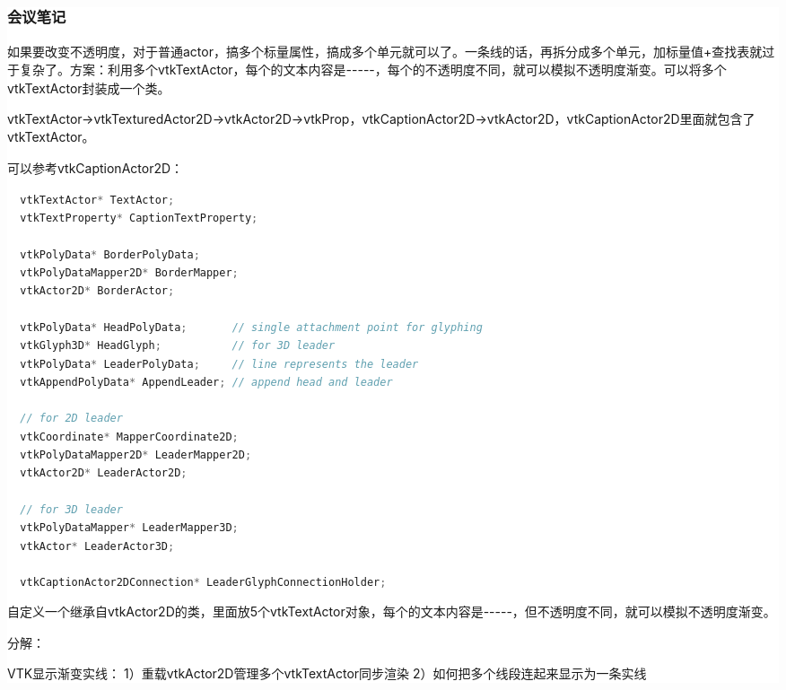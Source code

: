 ### 会议笔记

如果要改变不透明度，对于普通actor，搞多个标量属性，搞成多个单元就可以了。一条线的话，再拆分成多个单元，加标量值+查找表就过于复杂了。方案：利用多个vtkTextActor，每个的文本内容是-----，每个的不透明度不同，就可以模拟不透明度渐变。可以将多个vtkTextActor封装成一个类。

vtkTextActor→vtkTexturedActor2D→vtkActor2D→vtkProp，vtkCaptionActor2D→vtkActor2D，vtkCaptionActor2D里面就包含了vtkTextActor。

可以参考vtkCaptionActor2D：

```C++
  vtkTextActor* TextActor;
  vtkTextProperty* CaptionTextProperty;

  vtkPolyData* BorderPolyData;
  vtkPolyDataMapper2D* BorderMapper;
  vtkActor2D* BorderActor;

  vtkPolyData* HeadPolyData;       // single attachment point for glyphing
  vtkGlyph3D* HeadGlyph;           // for 3D leader
  vtkPolyData* LeaderPolyData;     // line represents the leader
  vtkAppendPolyData* AppendLeader; // append head and leader

  // for 2D leader
  vtkCoordinate* MapperCoordinate2D;
  vtkPolyDataMapper2D* LeaderMapper2D;
  vtkActor2D* LeaderActor2D;

  // for 3D leader
  vtkPolyDataMapper* LeaderMapper3D;
  vtkActor* LeaderActor3D;

  vtkCaptionActor2DConnection* LeaderGlyphConnectionHolder;
```

自定义一个继承自vtkActor2D的类，里面放5个vtkTextActor对象，每个的文本内容是-----，但不透明度不同，就可以模拟不透明度渐变。

分解：

VTK显示渐变实线：
 1）重载vtkActor2D管理多个vtkTextActor同步渲染
 2）如何把多个线段连起来显示为一条实线 
